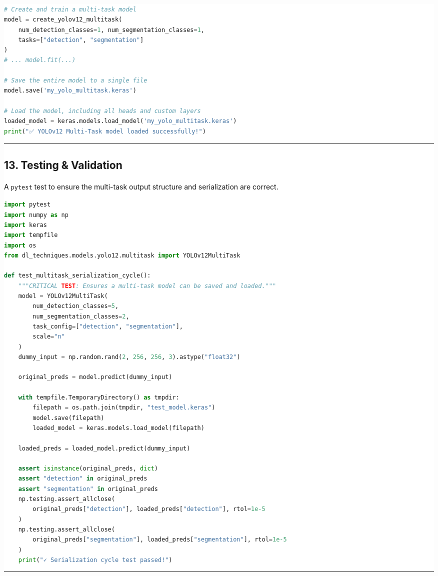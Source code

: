 ```python
# Create and train a multi-task model
model = create_yolov12_multitask(
    num_detection_classes=1, num_segmentation_classes=1,
    tasks=["detection", "segmentation"]
)
# ... model.fit(...)

# Save the entire model to a single file
model.save('my_yolo_multitask.keras')

# Load the model, including all heads and custom layers
loaded_model = keras.models.load_model('my_yolo_multitask.keras')
print("✅ YOLOv12 Multi-Task model loaded successfully!")
```

---

## 13. Testing & Validation

A `pytest` test to ensure the multi-task output structure and serialization are correct.

```python
import pytest
import numpy as np
import keras
import tempfile
import os
from dl_techniques.models.yolo12.multitask import YOLOv12MultiTask

def test_multitask_serialization_cycle():
    """CRITICAL TEST: Ensures a multi-task model can be saved and loaded."""
    model = YOLOv12MultiTask(
        num_detection_classes=5,
        num_segmentation_classes=2,
        task_config=["detection", "segmentation"],
        scale="n"
    )
    dummy_input = np.random.rand(2, 256, 256, 3).astype("float32")
    
    original_preds = model.predict(dummy_input)

    with tempfile.TemporaryDirectory() as tmpdir:
        filepath = os.path.join(tmpdir, "test_model.keras")
        model.save(filepath)
        loaded_model = keras.models.load_model(filepath)

    loaded_preds = loaded_model.predict(dummy_input)

    assert isinstance(original_preds, dict)
    assert "detection" in original_preds
    assert "segmentation" in original_preds
    np.testing.assert_allclose(
        original_preds["detection"], loaded_preds["detection"], rtol=1e-5
    )
    np.testing.assert_allclose(
        original_preds["segmentation"], loaded_preds["segmentation"], rtol=1e-5
    )
    print("✓ Serialization cycle test passed!")
```

---